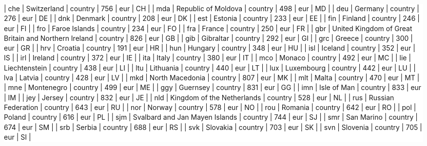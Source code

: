 | che   | Switzerland                                          | country        | 756      | eur           | CH   |
| mda   | Republic of Moldova                                  | country        | 498      | eur           | MD   |
| deu   | Germany                                              | country        | 276      | eur           | DE   |
| dnk   | Denmark                                              | country        | 208      | eur           | DK   |
| est   | Estonia                                              | country        | 233      | eur           | EE   |
| fin   | Finland                                              | country        | 246      | eur           | FI   |
| fro   | Faroe Islands                                        | country        | 234      | eur           | FO   |
| fra   | France                                               | country        | 250      | eur           | FR   |
| gbr   | United Kingdom of Great Britain and Northern Ireland | country        | 826      | eur           | GB   |
| gib   | Gibraltar                                            | country        | 292      | eur           | GI   |
| grc   | Greece                                               | country        | 300      | eur           | GR   |
| hrv   | Croatia                                              | country        | 191      | eur           | HR   |
| hun   | Hungary                                              | country        | 348      | eur           | HU   |
| isl   | Iceland                                              | country        | 352      | eur           | IS   |
| irl   | Ireland                                              | country        | 372      | eur           | IE   |
| ita   | Italy                                                | country        | 380      | eur           | IT   |
| mco   | Monaco                                               | country        | 492      | eur           | MC   |
| lie   | Liechtenstein                                        | country        | 438      | eur           | LI   |
| ltu   | Lithuania                                            | country        | 440      | eur           | LT   |
| lux   | Luxembourg                                           | country        | 442      | eur           | LU   |
| lva   | Latvia                                               | country        | 428      | eur           | LV   |
| mkd   | North Macedonia                                      | country        | 807      | eur           | MK   |
| mlt   | Malta                                                | country        | 470      | eur           | MT   |
| mne   | Montenegro                                           | country        | 499      | eur           | ME   |
| ggy   | Guernsey                                             | country        | 831      | eur           | GG   |
| imn   | Isle of Man                                          | country        | 833      | eur           | IM   |
| jey   | Jersey                                               | country        | 832      | eur           | JE   |
| nld   | Kingdom of the Netherlands                           | country        | 528      | eur           | NL   |
| rus   | Russian Federation                                   | country        | 643      | eur           | RU   |
| nor   | Norway                                               | country        | 578      | eur           | NO   |
| rou   | Romania                                              | country        | 642      | eur           | RO   |
| pol   | Poland                                               | country        | 616      | eur           | PL   |
| sjm   | Svalbard and Jan Mayen Islands                       | country        | 744      | eur           | SJ   |
| smr   | San Marino                                           | country        | 674      | eur           | SM   |
| srb   | Serbia                                               | country        | 688      | eur           | RS   |
| svk   | Slovakia                                             | country        | 703      | eur           | SK   |
| svn   | Slovenia                                             | country        | 705      | eur           | SI   |
